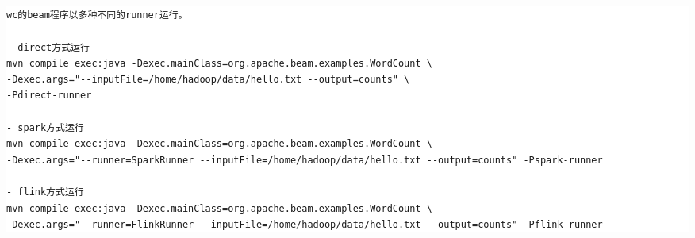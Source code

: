 	wc的beam程序以多种不同的runner运行。 
 	
	- direct方式运行
	mvn compile exec:java -Dexec.mainClass=org.apache.beam.examples.WordCount \
	-Dexec.args="--inputFile=/home/hadoop/data/hello.txt --output=counts" \
	-Pdirect-runner
		
	- spark方式运行
	mvn compile exec:java -Dexec.mainClass=org.apache.beam.examples.WordCount \
	-Dexec.args="--runner=SparkRunner --inputFile=/home/hadoop/data/hello.txt --output=counts" -Pspark-runner
 
 	- flink方式运行
	mvn compile exec:java -Dexec.mainClass=org.apache.beam.examples.WordCount \
	-Dexec.args="--runner=FlinkRunner --inputFile=/home/hadoop/data/hello.txt --output=counts" -Pflink-runner